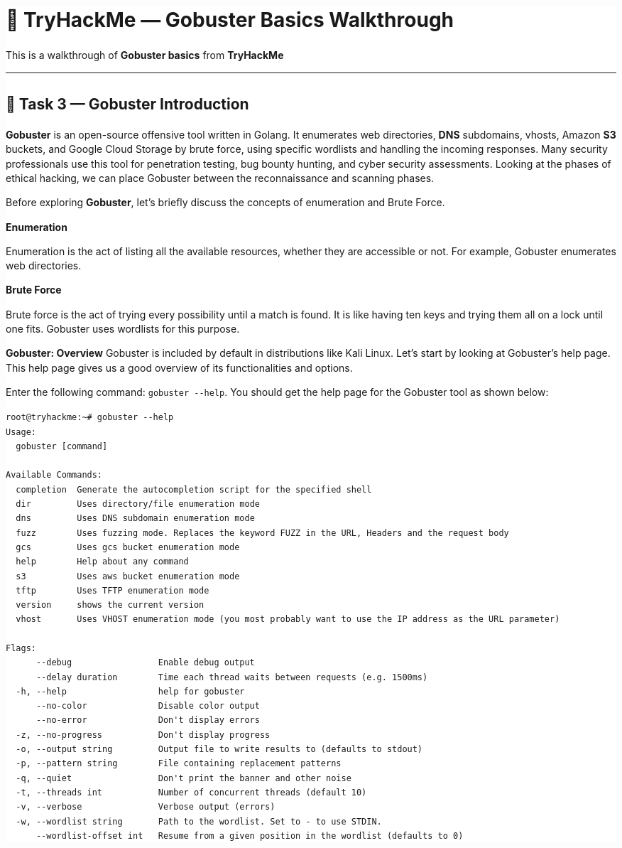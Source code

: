 # 🐚 TryHackMe — Gobuster Basics Walkthrough

This is a walkthrough of **Gobuster basics** from **TryHackMe**

---

## 🧩 Task 3 — Gobuster Introduction

**Gobuster** is an open-source offensive tool written in Golang. It enumerates web directories, **DNS** subdomains, vhosts, Amazon **S3** buckets, and Google Cloud Storage by brute force, using specific wordlists and handling the incoming responses. Many security professionals use this tool for penetration testing, bug bounty hunting, and cyber security assessments. Looking at the phases of ethical hacking, we can place Gobuster between the reconnaissance and scanning phases.

Before exploring **Gobuster**, let’s briefly discuss the concepts of enumeration and Brute Force.

**Enumeration**

Enumeration is the act of listing all the available resources, whether they are accessible or not. For example, Gobuster enumerates web directories.

**Brute Force**

Brute force is the act of trying every possibility until a match is found. It is like having ten keys and trying them all on a lock until one fits. Gobuster uses wordlists for this purpose.

**Gobuster: Overview**
Gobuster is included by default in distributions like Kali Linux. Let’s start by looking at Gobuster’s help page. This help page gives us a good overview of its functionalities and options.

Enter the following command: `gobuster --help`. You should get the help page for the Gobuster tool as shown below:

```shell
root@tryhackme:~# gobuster --help
Usage:
  gobuster [command]

Available Commands:
  completion  Generate the autocompletion script for the specified shell
  dir         Uses directory/file enumeration mode
  dns         Uses DNS subdomain enumeration mode
  fuzz        Uses fuzzing mode. Replaces the keyword FUZZ in the URL, Headers and the request body
  gcs         Uses gcs bucket enumeration mode
  help        Help about any command
  s3          Uses aws bucket enumeration mode
  tftp        Uses TFTP enumeration mode
  version     shows the current version
  vhost       Uses VHOST enumeration mode (you most probably want to use the IP address as the URL parameter)

Flags:
      --debug                 Enable debug output
      --delay duration        Time each thread waits between requests (e.g. 1500ms)
  -h, --help                  help for gobuster
      --no-color              Disable color output
      --no-error              Don't display errors
  -z, --no-progress           Don't display progress
  -o, --output string         Output file to write results to (defaults to stdout)
  -p, --pattern string        File containing replacement patterns
  -q, --quiet                 Don't print the banner and other noise
  -t, --threads int           Number of concurrent threads (default 10)
  -v, --verbose               Verbose output (errors)
  -w, --wordlist string       Path to the wordlist. Set to - to use STDIN.
      --wordlist-offset int   Resume from a given position in the wordlist (defaults to 0)

```